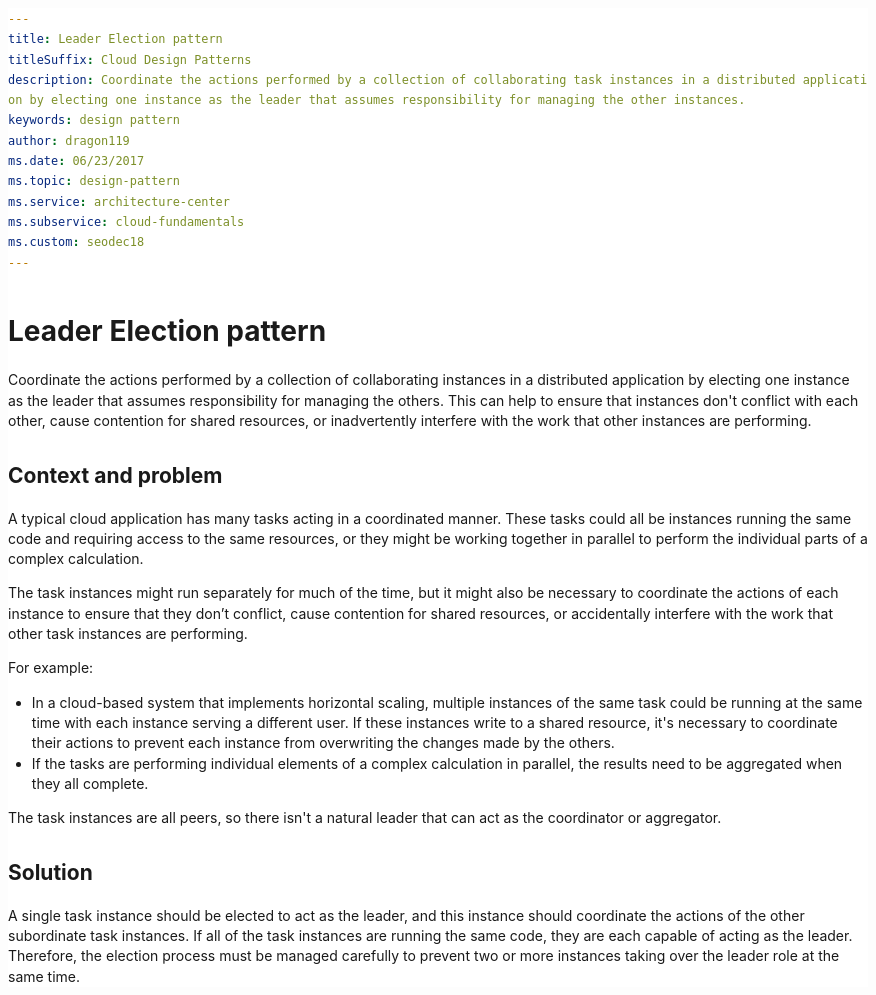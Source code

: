 ```yaml
---
title: Leader Election pattern
titleSuffix: Cloud Design Patterns
description: Coordinate the actions performed by a collection of collaborating task instances in a distributed application by electing one instance as the leader that assumes responsibility for managing the other instances.
keywords: design pattern
author: dragon119
ms.date: 06/23/2017
ms.topic: design-pattern
ms.service: architecture-center
ms.subservice: cloud-fundamentals
ms.custom: seodec18
---
```


# Leader Election pattern

Coordinate the actions performed by a collection of collaborating instances in a distributed application by electing one instance as the leader that assumes responsibility for managing the others. This can help to ensure that instances don't conflict with each other, cause contention for shared resources, or inadvertently interfere with the work that other instances are performing.

## Context and problem

A typical cloud application has many tasks acting in a coordinated manner. These tasks could all be instances running the same code and requiring access to the same resources, or they might be working together in parallel to perform the individual parts of a complex calculation.

The task instances might run separately for much of the time, but it might also be necessary to coordinate the actions of each instance to ensure that they don’t conflict, cause contention for shared resources, or accidentally interfere with the work that other task instances are performing.

For example:

- In a cloud-based system that implements horizontal scaling, multiple instances of the same task could be running at the same time with each instance serving a different user. If these instances write to a shared resource, it's necessary to coordinate their actions to prevent each instance from overwriting the changes made by the others.
- If the tasks are performing individual elements of a complex calculation in parallel, the results need to be aggregated when they all complete.

The task instances are all peers, so there isn't a natural leader that can act as the coordinator or aggregator.

## Solution

A single task instance should be elected to act as the leader, and this instance should coordinate the actions of the other subordinate task instances. If all of the task instances are running the same code, they are each capable of acting as the leader. Therefore, the election process must be managed carefully to prevent two or more instances taking over the leader role at the same time.
